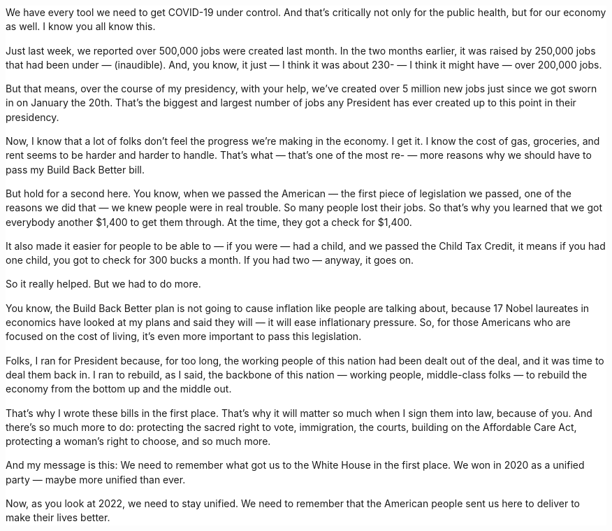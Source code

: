 We have every tool we need to get COVID-19 under control. And that’s
critically not only for the public health, but for our economy as well.
I know you all know this.  
  
Just last week, we reported over 500,000 jobs were created last month.
In the two months earlier, it was raised by 250,000 jobs that had been
under — (inaudible). And, you know, it just — I think it was about 230-
— I think it might have — over 200,000 jobs.  
  
But that means, over the course of my presidency, with your help, we’ve
created over 5 million new jobs just since we got sworn in on January
the 20th. That’s the biggest and largest number of jobs any President
has ever created up to this point in their presidency.  
  
Now, I know that a lot of folks don’t feel the progress we’re making in
the economy. I get it. I know the cost of gas, groceries, and rent seems
to be harder and harder to handle. That’s what — that’s one of the most
re- — more reasons why we should have to pass my Build Back Better
bill.  
  
But hold for a second here. You know, when we passed the American — the
first piece of legislation we passed, one of the reasons we did that —
we knew people were in real trouble. So many people lost their jobs. So
that’s why you learned that we got everybody another $1,400 to get them
through. At the time, they got a check for $1,400.  
  
It also made it easier for people to be able to — if you were — had a
child, and we passed the Child Tax Credit, it means if you had one
child, you got to check for 300 bucks a month. If you had two — anyway,
it goes on.  
  
So it really helped. But we had to do more.  
  
You know, the Build Back Better plan is not going to cause inflation
like people are talking about, because 17 Nobel laureates in economics
have looked at my plans and said they will — it will ease inflationary
pressure. So, for those Americans who are focused on the cost of living,
it’s even more important to pass this legislation.  
  
Folks, I ran for President because, for too long, the working people of
this nation had been dealt out of the deal, and it was time to deal them
back in. I ran to rebuild, as I said, the backbone of this nation —
working people, middle-class folks — to rebuild the economy from the
bottom up and the middle out.  
  
That’s why I wrote these bills in the first place. That’s why it will
matter so much when I sign them into law, because of you. And there’s so
much more to do: protecting the sacred right to vote, immigration, the
courts, building on the Affordable Care Act, protecting a woman’s right
to choose, and so much more.  
  
And my message is this: We need to remember what got us to the White
House in the first place. We won in 2020 as a unified party — maybe more
unified than ever.  
  
Now, as you look at 2022, we need to stay unified. We need to remember
that the American people sent us here to deliver to make their lives
better.  
  
